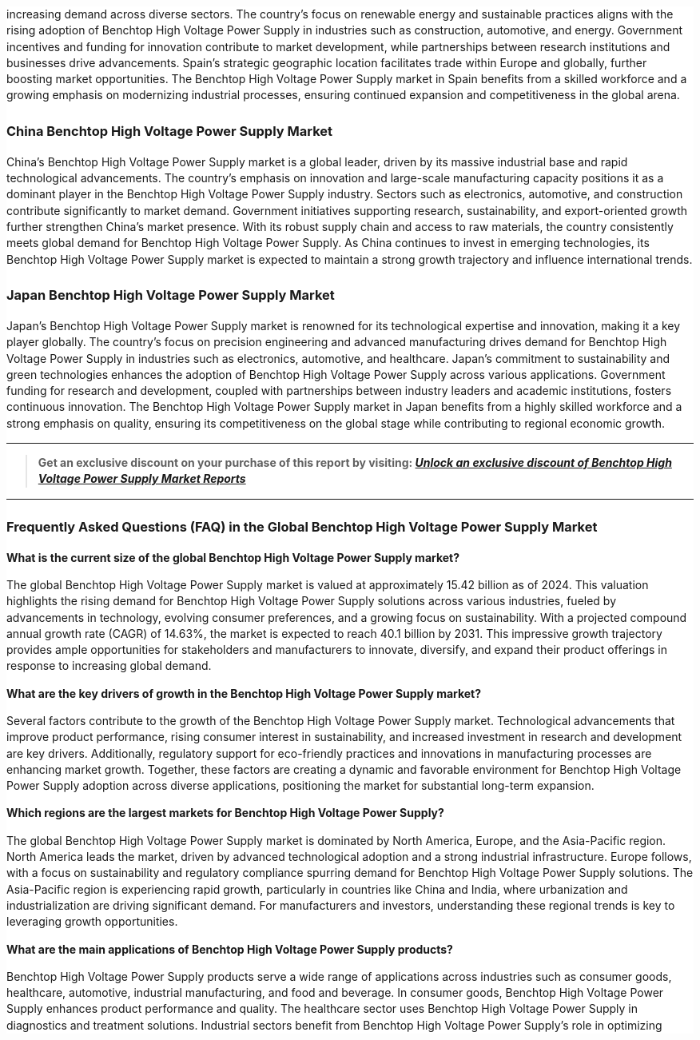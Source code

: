 increasing demand across diverse sectors. The country&rsquo;s focus on renewable energy and sustainable practices aligns with the rising adoption of Benchtop High Voltage Power Supply in industries such as construction, automotive, and energy. Government incentives and funding for innovation contribute to market development, while partnerships between research institutions and businesses drive advancements. Spain&rsquo;s strategic geographic location facilitates trade within Europe and globally, further boosting market opportunities. The Benchtop High Voltage Power Supply market in Spain benefits from a skilled workforce and a growing emphasis on modernizing industrial processes, ensuring continued expansion and competitiveness in the global arena.</p><h3>China Benchtop High Voltage Power Supply Market</h3><p>China&rsquo;s Benchtop High Voltage Power Supply market is a global leader, driven by its massive industrial base and rapid technological advancements. The country&rsquo;s emphasis on innovation and large-scale manufacturing capacity positions it as a dominant player in the Benchtop High Voltage Power Supply industry. Sectors such as electronics, automotive, and construction contribute significantly to market demand. Government initiatives supporting research, sustainability, and export-oriented growth further strengthen China&rsquo;s market presence. With its robust supply chain and access to raw materials, the country consistently meets global demand for Benchtop High Voltage Power Supply. As China continues to invest in emerging technologies, its Benchtop High Voltage Power Supply market is expected to maintain a strong growth trajectory and influence international trends.</p><h3>Japan Benchtop High Voltage Power Supply Market</h3><p>Japan&rsquo;s Benchtop High Voltage Power Supply market is renowned for its technological expertise and innovation, making it a key player globally. The country&rsquo;s focus on precision engineering and advanced manufacturing drives demand for Benchtop High Voltage Power Supply in industries such as electronics, automotive, and healthcare. Japan&rsquo;s commitment to sustainability and green technologies enhances the adoption of Benchtop High Voltage Power Supply across various applications. Government funding for research and development, coupled with partnerships between industry leaders and academic institutions, fosters continuous innovation. The Benchtop High Voltage Power Supply market in Japan benefits from a highly skilled workforce and a strong emphasis on quality, ensuring its competitiveness on the global stage while contributing to regional economic growth.</p><hr /><blockquote><p><strong>Get an exclusive discount on your purchase of this report by visiting: <em><a href="://marketresearchpulse.com/ask-for-discount/72762?utm_source=Github&amp;utm_medium=091">Unlock an exclusive discount of Benchtop High Voltage Power Supply Market Reports</a></em>&nbsp;</strong></p></blockquote><hr /><h3>Frequently Asked Questions (FAQ) in the Global Benchtop High Voltage Power Supply Market</h3><p><strong>What is the current size of the global Benchtop High Voltage Power Supply market?</strong></p><p>The global Benchtop High Voltage Power Supply market is valued at approximately 15.42 billion as of 2024. This valuation highlights the rising demand for Benchtop High Voltage Power Supply solutions across various industries, fueled by advancements in technology, evolving consumer preferences, and a growing focus on sustainability. With a projected compound annual growth rate (CAGR) of 14.63%, the market is expected to reach 40.1 billion by 2031. This impressive growth trajectory provides ample opportunities for stakeholders and manufacturers to innovate, diversify, and expand their product offerings in response to increasing global demand.</p><p><strong>What are the key drivers of growth in the Benchtop High Voltage Power Supply market?</strong></p><p>Several factors contribute to the growth of the Benchtop High Voltage Power Supply market. Technological advancements that improve product performance, rising consumer interest in sustainability, and increased investment in research and development are key drivers. Additionally, regulatory support for eco-friendly practices and innovations in manufacturing processes are enhancing market growth. Together, these factors are creating a dynamic and favorable environment for Benchtop High Voltage Power Supply adoption across diverse applications, positioning the market for substantial long-term expansion.</p><p><strong>Which regions are the largest markets for Benchtop High Voltage Power Supply?</strong></p><p>The global Benchtop High Voltage Power Supply market is dominated by North America, Europe, and the Asia-Pacific region. North America leads the market, driven by advanced technological adoption and a strong industrial infrastructure. Europe follows, with a focus on sustainability and regulatory compliance spurring demand for Benchtop High Voltage Power Supply solutions. The Asia-Pacific region is experiencing rapid growth, particularly in countries like China and India, where urbanization and industrialization are driving significant demand. For manufacturers and investors, understanding these regional trends is key to leveraging growth opportunities.</p><p><strong>What are the main applications of Benchtop High Voltage Power Supply products?</strong></p><p>Benchtop High Voltage Power Supply products serve a wide range of applications across industries such as consumer goods, healthcare, automotive, industrial manufacturing, and food and beverage. In consumer goods, Benchtop High Voltage Power Supply enhances product performance and quality. The healthcare sector uses Benchtop High Voltage Power Supply in diagnostics and treatment solutions. Industrial sectors benefit from Benchtop High Voltage Power Supply&rsquo;s role in optimizing